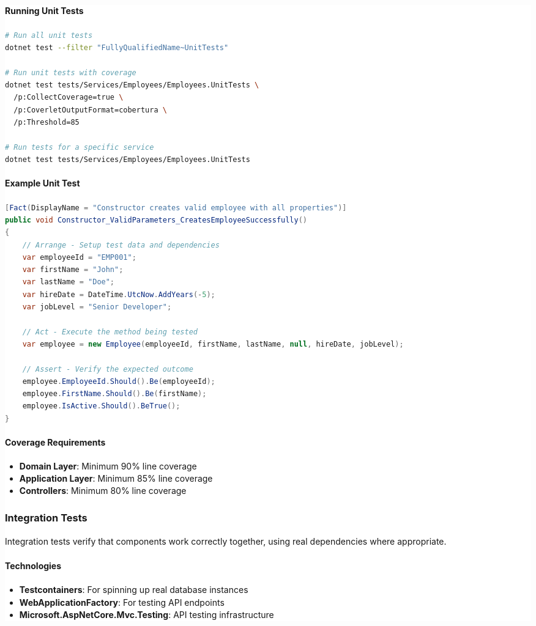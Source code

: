 #### Running Unit Tests

```bash
# Run all unit tests
dotnet test --filter "FullyQualifiedName~UnitTests"

# Run unit tests with coverage
dotnet test tests/Services/Employees/Employees.UnitTests \
  /p:CollectCoverage=true \
  /p:CoverletOutputFormat=cobertura \
  /p:Threshold=85

# Run tests for a specific service
dotnet test tests/Services/Employees/Employees.UnitTests
```

#### Example Unit Test

```csharp
[Fact(DisplayName = "Constructor creates valid employee with all properties")]
public void Constructor_ValidParameters_CreatesEmployeeSuccessfully()
{
    // Arrange - Setup test data and dependencies
    var employeeId = "EMP001";
    var firstName = "John";
    var lastName = "Doe";
    var hireDate = DateTime.UtcNow.AddYears(-5);
    var jobLevel = "Senior Developer";

    // Act - Execute the method being tested
    var employee = new Employee(employeeId, firstName, lastName, null, hireDate, jobLevel);

    // Assert - Verify the expected outcome
    employee.EmployeeId.Should().Be(employeeId);
    employee.FirstName.Should().Be(firstName);
    employee.IsActive.Should().BeTrue();
}
```

#### Coverage Requirements

- **Domain Layer**: Minimum 90% line coverage
- **Application Layer**: Minimum 85% line coverage
- **Controllers**: Minimum 80% line coverage

### Integration Tests

Integration tests verify that components work correctly together, using real dependencies where appropriate.

#### Technologies
- **Testcontainers**: For spinning up real database instances
- **WebApplicationFactory**: For testing API endpoints
- **Microsoft.AspNetCore.Mvc.Testing**: API testing infrastructure
